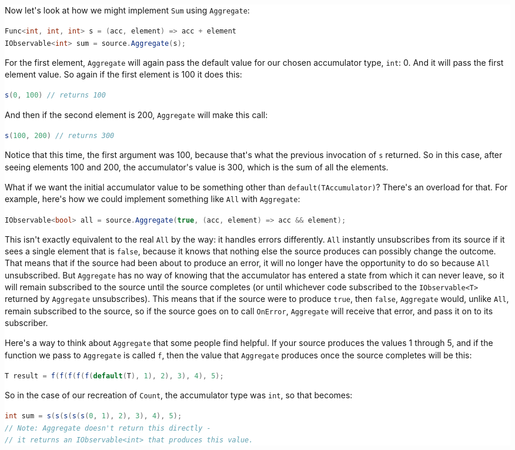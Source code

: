 Now let's look at how we might implement `Sum` using `Aggregate`:

```csharp
Func<int, int, int> s = (acc, element) => acc + element
IObservable<int> sum = source.Aggregate(s);
```

For the first element, `Aggregate` will again pass the default value for our chosen accumulator type, `int`: 0. And it will pass the first element value. So again if the first element is 100 it does this:

```cs
s(0, 100) // returns 100
```

And then if the second element is 200, `Aggregate` will make this call:

```cs
s(100, 200) // returns 300
```

Notice that this time, the first argument was 100, because that's what the previous invocation of `s` returned. So in this case, after seeing elements 100 and 200, the accumulator's value is 300, which is the sum of all the elements.

What if we want the initial accumulator value to be something other than `default(TAccumulator)`? There's an overload for that. For example, here's how we could implement something like `All` with `Aggregate`:

```cs
IObservable<bool> all = source.Aggregate(true, (acc, element) => acc && element);
```

This isn't exactly equivalent to the real `All` by the way: it handles errors differently. `All` instantly unsubscribes from its source if it sees a single element that is `false`, because it knows that nothing else the source produces can possibly change the outcome. That means that if the source had been about to produce an error, it will no longer have the opportunity to do so because `All` unsubscribed. But `Aggregate` has no way of knowing that the accumulator has entered a state from which it can never leave, so it will remain subscribed to the source until the source completes (or until whichever code subscribed to the `IObservable<T>` returned by `Aggregate` unsubscribes). This means that if the source were to produce `true`, then `false`, `Aggregate` would, unlike `All`, remain subscribed to the source, so if the source goes on to call `OnError`, `Aggregate` will receive that error, and pass it on to its subscriber.

Here's a way to think about `Aggregate` that some people find helpful. If your source produces the values 1 through 5, and if the function we pass to `Aggregate` is called `f`, then the value that `Aggregate` produces once the source completes will be this:

```cs
T result = f(f(f(f(f(default(T), 1), 2), 3), 4), 5);
```

So in the case of our recreation of `Count`, the accumulator type was `int`, so that becomes:

```cs
int sum = s(s(s(s(s(0, 1), 2), 3), 4), 5);
// Note: Aggregate doesn't return this directly -
// it returns an IObservable<int> that produces this value.
```
